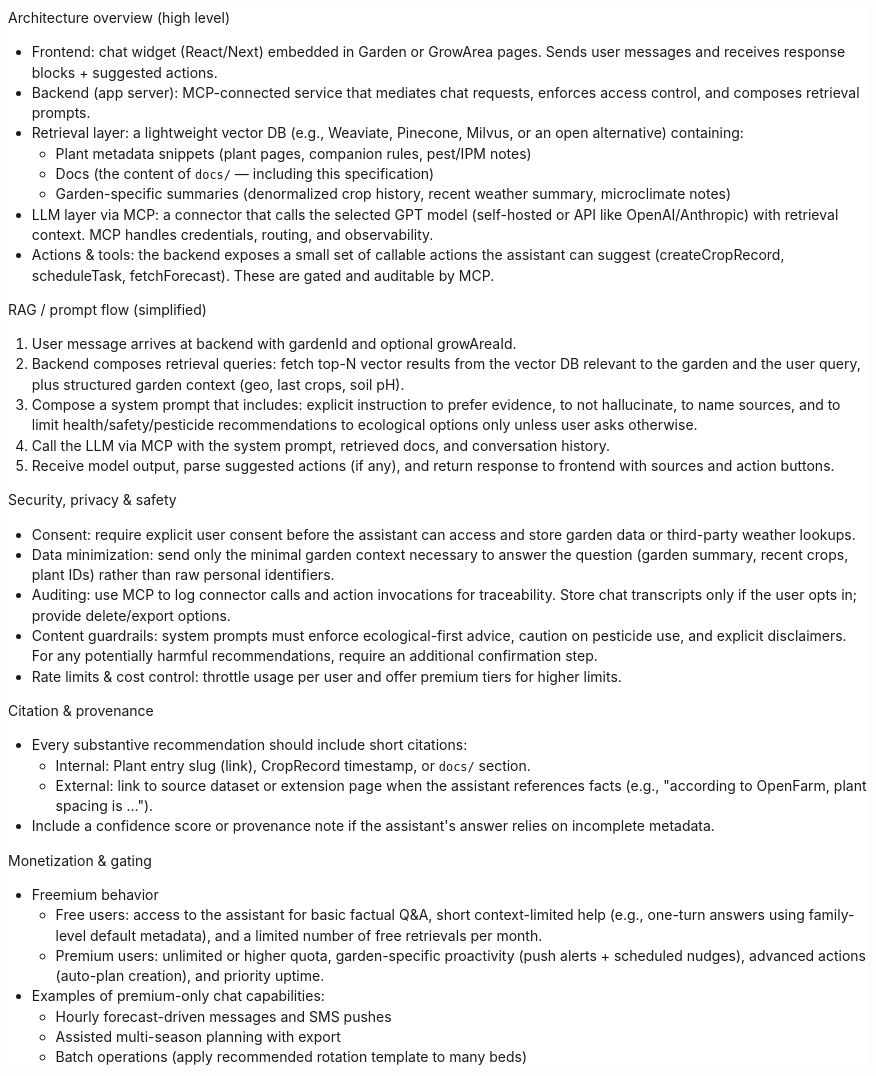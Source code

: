 
Architecture overview (high level)
- Frontend: chat widget (React/Next) embedded in Garden or GrowArea pages. Sends user messages and receives response blocks + suggested actions.
- Backend (app server): MCP-connected service that mediates chat requests, enforces access control, and composes retrieval prompts.
- Retrieval layer: a lightweight vector DB (e.g., Weaviate, Pinecone, Milvus, or an open alternative) containing:
  - Plant metadata snippets (plant pages, companion rules, pest/IPM notes)
  - Docs (the content of `docs/` — including this specification)
  - Garden-specific summaries (denormalized crop history, recent weather summary, microclimate notes)
- LLM layer via MCP: a connector that calls the selected GPT model (self-hosted or API like OpenAI/Anthropic) with retrieval context. MCP handles credentials, routing, and observability.
- Actions & tools: the backend exposes a small set of callable actions the assistant can suggest (createCropRecord, scheduleTask, fetchForecast). These are gated and auditable by MCP.

RAG / prompt flow (simplified)
1. User message arrives at backend with gardenId and optional growAreaId.
2. Backend composes retrieval queries: fetch top-N vector results from the vector DB relevant to the garden and the user query, plus structured garden context (geo, last crops, soil pH).
3. Compose a system prompt that includes: explicit instruction to prefer evidence, to not hallucinate, to name sources, and to limit health/safety/pesticide recommendations to ecological options only unless user asks otherwise.
4. Call the LLM via MCP with the system prompt, retrieved docs, and conversation history.
5. Receive model output, parse suggested actions (if any), and return response to frontend with sources and action buttons.

Security, privacy & safety
- Consent: require explicit user consent before the assistant can access and store garden data or third-party weather lookups.
- Data minimization: send only the minimal garden context necessary to answer the question (garden summary, recent crops, plant IDs) rather than raw personal identifiers.
- Auditing: use MCP to log connector calls and action invocations for traceability. Store chat transcripts only if the user opts in; provide delete/export options.
- Content guardrails: system prompts must enforce ecological-first advice, caution on pesticide use, and explicit disclaimers. For any potentially harmful recommendations, require an additional confirmation step.
- Rate limits & cost control: throttle usage per user and offer premium tiers for higher limits.

Citation & provenance
- Every substantive recommendation should include short citations:
  - Internal: Plant entry slug (link), CropRecord timestamp, or `docs/` section.
  - External: link to source dataset or extension page when the assistant references facts (e.g., "according to OpenFarm, plant spacing is ...").
- Include a confidence score or provenance note if the assistant's answer relies on incomplete metadata.

Monetization & gating
- Freemium behavior
  - Free users: access to the assistant for basic factual Q&A, short context-limited help (e.g., one-turn answers using family-level default metadata), and a limited number of free retrievals per month.
  - Premium users: unlimited or higher quota, garden-specific proactivity (push alerts + scheduled nudges), advanced actions (auto-plan creation), and priority uptime.
- Examples of premium-only chat capabilities:
  - Hourly forecast-driven messages and SMS pushes
  - Assisted multi-season planning with export
  - Batch operations (apply recommended rotation template to many beds)
